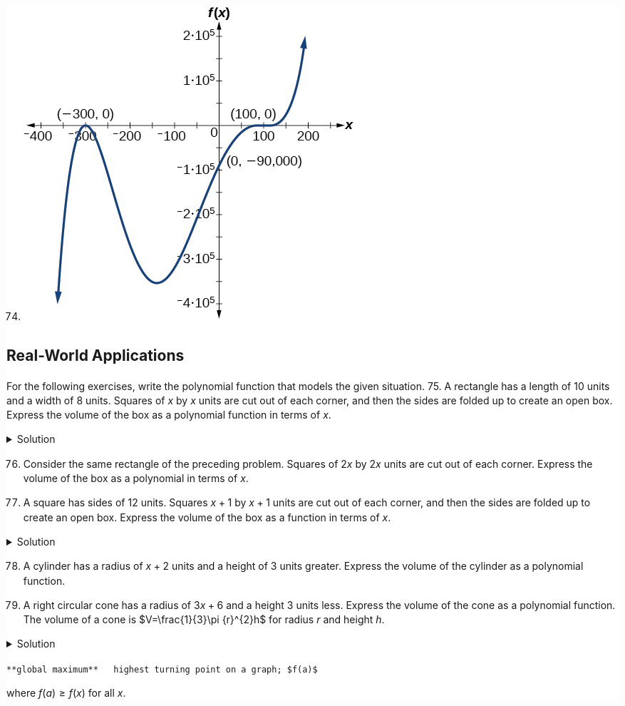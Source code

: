 74. ![Graph of a positive odd-degree polynomial with zeros at x=--300, and 100 and y=-90000.](../../media/CNX_PreCalc_Figure_03_04_218.jpg)

## Real-World Applications
For the following exercises, write the polynomial function that models the given situation.
75. A rectangle has a length of 10 units and a width of 8 units. Squares of $x$ by $x$ units are cut out of each corner, and then the sides are folded up to create an open box. Express the volume of the box as a polynomial function in terms of $x.$

<details><summary>Solution</summary></details>

76. Consider the same rectangle of the preceding problem. Squares of $2x$ by $2x$ units are cut out of each corner. Express the volume of the box as a polynomial in terms of $x.$

77. A square has sides of 12 units. Squares $x\text{}+1$ by $x\text{}+1$ units are cut out of each corner, and then the sides are folded up to create an open box. Express the volume of the box as a function in terms of $x.$

<details><summary>Solution</summary></details>

78. A cylinder has a radius of $x+2$ units and a height of 3 units greater. Express the volume of the cylinder as a polynomial function.

79. A right circular cone has a radius of $3x+6$ and a height 3 units less. Express the volume of the cone as a polynomial function. The volume of a cone is $V=\frac{1}{3}\pi {r}^{2}h$ for radius $r$ and height $h.$

<details><summary>Solution</summary></details>

    **global maximum**   highest turning point on a graph; $f(a)$
where $f(a)\ge f(x)$
for all $x.$ 
